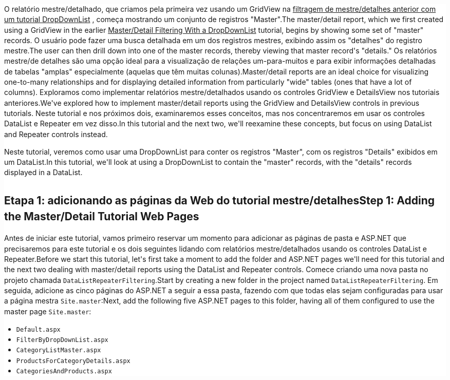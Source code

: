 <span data-ttu-id="d05ec-108">O relatório mestre/detalhado, que criamos pela primeira vez usando um GridView na [filtragem de mestre/detalhes anterior com um tutorial DropDownList](../masterdetail/master-detail-filtering-with-a-dropdownlist-vb.md) , começa mostrando um conjunto de registros "Master".</span><span class="sxs-lookup"><span data-stu-id="d05ec-108">The master/detail report, which we first created using a GridView in the earlier [Master/Detail Filtering With a DropDownList](../masterdetail/master-detail-filtering-with-a-dropdownlist-vb.md) tutorial, begins by showing some set of "master" records.</span></span> <span data-ttu-id="d05ec-109">O usuário pode fazer uma busca detalhada em um dos registros mestres, exibindo assim os "detalhes" do registro mestre.</span><span class="sxs-lookup"><span data-stu-id="d05ec-109">The user can then drill down into one of the master records, thereby viewing that master record's "details."</span></span> <span data-ttu-id="d05ec-110">Os relatórios mestre/de detalhes são uma opção ideal para a visualização de relações um-para-muitos e para exibir informações detalhadas de tabelas "amplas" especialmente (aquelas que têm muitas colunas).</span><span class="sxs-lookup"><span data-stu-id="d05ec-110">Master/detail reports are an ideal choice for visualizing one-to-many relationships and for displaying detailed information from particularly "wide" tables (ones that have a lot of columns).</span></span> <span data-ttu-id="d05ec-111">Exploramos como implementar relatórios mestre/detalhados usando os controles GridView e DetailsView nos tutoriais anteriores.</span><span class="sxs-lookup"><span data-stu-id="d05ec-111">We've explored how to implement master/detail reports using the GridView and DetailsView controls in previous tutorials.</span></span> <span data-ttu-id="d05ec-112">Neste tutorial e nos próximos dois, examinaremos esses conceitos, mas nos concentraremos em usar os controles DataList e Repeater em vez disso.</span><span class="sxs-lookup"><span data-stu-id="d05ec-112">In this tutorial and the next two, we'll reexamine these concepts, but focus on using DataList and Repeater controls instead.</span></span>

<span data-ttu-id="d05ec-113">Neste tutorial, veremos como usar uma DropDownList para conter os registros "Master", com os registros "Details" exibidos em um DataList.</span><span class="sxs-lookup"><span data-stu-id="d05ec-113">In this tutorial, we'll look at using a DropDownList to contain the "master" records, with the "details" records displayed in a DataList.</span></span>

## <a name="step-1-adding-the-masterdetail-tutorial-web-pages"></a><span data-ttu-id="d05ec-114">Etapa 1: adicionando as páginas da Web do tutorial mestre/detalhes</span><span class="sxs-lookup"><span data-stu-id="d05ec-114">Step 1: Adding the Master/Detail Tutorial Web Pages</span></span>

<span data-ttu-id="d05ec-115">Antes de iniciar este tutorial, vamos primeiro reservar um momento para adicionar as páginas de pasta e ASP.NET que precisaremos para este tutorial e os dois seguintes lidando com relatórios mestre/detalhados usando os controles DataList e Repeater.</span><span class="sxs-lookup"><span data-stu-id="d05ec-115">Before we start this tutorial, let's first take a moment to add the folder and ASP.NET pages we'll need for this tutorial and the next two dealing with master/detail reports using the DataList and Repeater controls.</span></span> <span data-ttu-id="d05ec-116">Comece criando uma nova pasta no projeto chamada `DataListRepeaterFiltering`.</span><span class="sxs-lookup"><span data-stu-id="d05ec-116">Start by creating a new folder in the project named `DataListRepeaterFiltering`.</span></span> <span data-ttu-id="d05ec-117">Em seguida, adicione as cinco páginas do ASP.NET a seguir a essa pasta, fazendo com que todas elas sejam configuradas para usar a página mestra `Site.master`:</span><span class="sxs-lookup"><span data-stu-id="d05ec-117">Next, add the following five ASP.NET pages to this folder, having all of them configured to use the master page `Site.master`:</span></span>

- `Default.aspx`
- `FilterByDropDownList.aspx`
- `CategoryListMaster.aspx`
- `ProductsForCategoryDetails.aspx`
- `CategoriesAndProducts.aspx`

